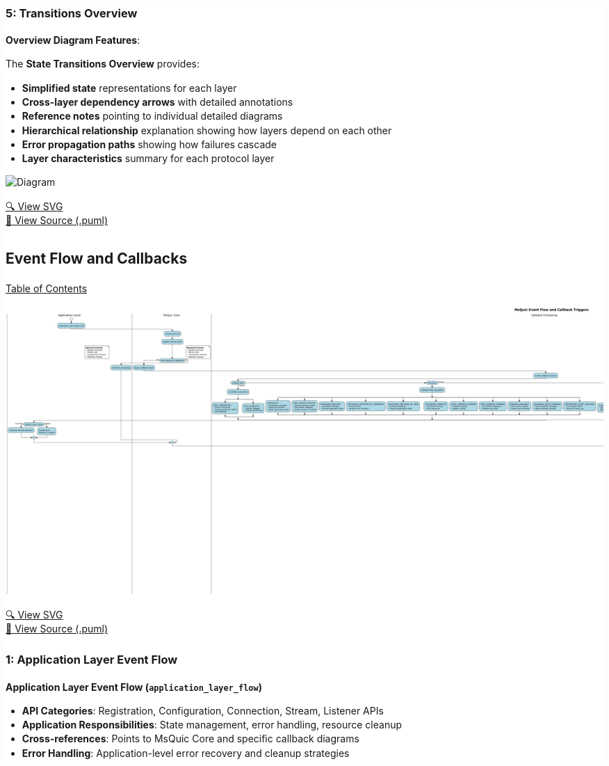 ### 5: Transitions Overview

**Overview Diagram Features**:

The **State Transitions Overview** provides:

- **Simplified state** representations for each layer
- **Cross-layer dependency arrows** with detailed annotations
- **Reference notes** pointing to individual detailed diagrams
- **Hierarchical relationship** explanation showing how layers depend on each other
- **Error propagation paths** showing how failures cascade
- **Layer characteristics** summary for each protocol layer

![Diagram](images/discrete-state-transitions-overview.puml.png)

[🔍 View SVG](svg/discrete-state-transitions-overview.puml.svg)  
[🧾 View Source (.puml)](diagrams/discrete-state-transitions-overview.puml)

## Event Flow and Callbacks
[Table of Contents](#table-of-contents)

![Diagram](images/msquic-event-flow-and-callback-triggers.png)

[🔍 View SVG](svg/msquic-event-flow-and-callback-triggers.svg)  
[🧾 View Source (.puml)](diagrams/msquic-event-flow-and-callback-triggers.puml)

### 1: Application Layer Event Flow

**Application Layer Event Flow (`application_layer_flow`)**

- **API Categories**: Registration, Configuration, Connection, Stream, Listener APIs
- **Application Responsibilities**: State management, error handling, resource cleanup
- **Cross-references**: Points to MsQuic Core and specific callback diagrams
- **Error Handling**: Application-level error recovery and cleanup strategies

